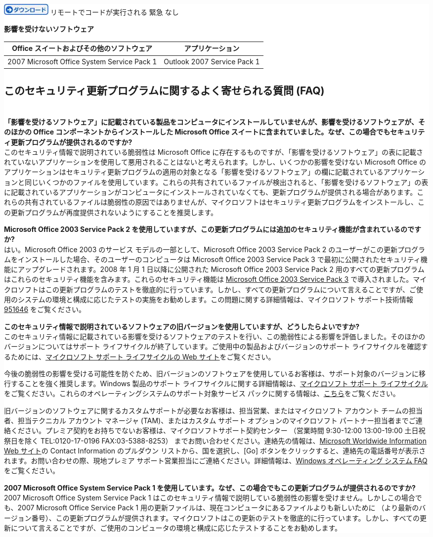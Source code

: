 <td style="border:1px solid black;"><a href="http://www.microsoft.com/downloads/details.aspx?familyid=4e2baf00-88eb-4eb6-961a-54245b363c21&amp;displaylang=ja"><img src="images/Dn610208.dl_arrow(ja-JP,Security.10).jpg" /></a></td>
<td style="border:1px solid black;">リモートでコードが実行される</td>
<td style="border:1px solid black;">緊急</td>
<td style="border:1px solid black;">なし</td>
</tr>  
</tbody>  
</table>
  
**影響を受けないソフトウェア**
  
| Office スイートおよびその他のソフトウェア   | アプリケーション            |  
|---------------------------------------------|-----------------------------|  
| 2007 Microsoft Office System Service Pack 1 | Outlook 2007 Service Pack 1 |
  
このセキュリティ更新プログラムに関するよく寄せられる質問 (FAQ)  
--------------------------------------------------------------
  
<span></span>  
**「影響を受けるソフトウェア」に記載されている製品をコンピュータにインストールしていませんが、影響を受けるソフトウェアが、そのほかの Office コンポーネントからインストールした Microsoft Office スイートに含まれていました。なぜ、この場合でもセキュリティ更新プログラムが提供されるのですか?**  
このセキュリティ情報で説明されている脆弱性は Microsoft Office に存在するものですが、「影響を受けるソフトウェア」の表に記載されていないアプリケーションを使用して悪用されることはないと考えられます。しかし、いくつかの影響を受けない Microsoft Office のアプリケーションはセキュリティ更新プログラムの適用の対象となる「影響を受けるソフトウェア」の欄に記載されているアプリケーションと同じいくつかのファイルを使用しています。これらの共有されているファイルが検出されると、「影響を受けるソフトウェア」の表に記載されているアプリケーションがコンピュータにインストールされていなくても、更新プログラムが提供される場合があります。これらの共有されているファイルは脆弱性の原因ではありませんが、マイクロソフトはセキュリティ更新プログラムをインストールし、この更新プログラムが再度提供されないようにすることを推奨します。
  
**Microsoft Office 2003 Service Pack 2 を使用していますが、この更新プログラムには追加のセキュリティ機能が含まれているのですか?**  
はい。Microsoft Office 2003 のサービス モデルの一部として、Microsoft Office 2003 Service Pack 2 のユーザーがこの更新プログラムをインストールした場合、そのユーザーのコンピュータは Microsoft Office 2003 Service Pack 3 で最初に公開されたセキュリティ機能にアップグレードされます。2008 年 1 月 1 日以降に公開された Microsoft Office 2003 Service Pack 2 用のすべての更新プログラムはこれらのセキュリティ機能を含みます。これらのセキュリティ機能は [Microsoft Office 2003 Service Pack 3](http://www.microsoft.com/downloads/details.aspx?displaylang=ja&familyid=e25b7049-3e13-433b-b9d2-5e3c1132f206) で導入されました。マイクロソフトはこの更新プログラムのテストを徹底的に行っています。しかし、すべての更新プログラムについて言えることですが、ご使用のシステムの環境と構成に応じたテストの実施をお勧めします。この問題に関する詳細情報は、マイクロソフト サポート技術情報 [951646](http://support.microsoft.com/kb/951646) をご覧ください。
  
**このセキュリティ情報で説明されているソフトウェアの旧バージョンを使用していますが、どうしたらよいですか?**  
このセキュリティ情報に記載されている影響を受けるソフトウェアのテストを行い、この脆弱性による影響を評価しました。そのほかのバージョンについてはサポート ライフサイクルが終了しています。ご使用中の製品およびバージョンのサポート ライフサイクルを確認するためには、[マイクロソフト サポート ライフサイクルの Web サイト](http://support.microsoft.com/gp/lifecycle)をご覧ください。
  
今後の脆弱性の影響を受ける可能性を防ぐため、旧バージョンのソフトウェアを使用しているお客様は、サポート対象のバージョンに移行することを強く推奨します。Windows 製品のサポート ライフサイクルに関する詳細情報は、[マイクロソフト サポート ライフサイクル](http://support.microsoft.com/gp/lifecycle)をご覧ください。これらのオペレーティングシステムのサポート対象サービス パックに関する情報は、[こちら](http://support.microsoft.com/gp/lifesupsps)をご覧ください。
  
旧バージョンのソフトウェアに関するカスタムサポートが必要なお客様は、担当営業、またはマイクロソフト アカウント チームの担当者、担当テクニカル アカウント マネージャ (TAM)、またはカスタム サポート オプションのマイクロソフト パートナー担当者までご連絡ください。プレミア契約をお持ちでないお客様は、マイクロソフトサポート契約センター （営業時間 9:30-12:00 13:00-19:00 土日祝祭日を除く TEL:0120-17-0196 FAX:03-5388-8253） までお問い合わせください。連絡先の情報は、[Microsoft Worldwide Information Web サイト](http://www.microsoft.com/japan/worldwide/)の Contact Information のプルダウン リストから、国を選択し、\[Go\] ボタンをクリックすると、連絡先の電話番号が表示されます。お問い合わせの際、現地プレミア サポート営業担当にご連絡ください。詳細情報は、[Windows オペレーティング システム FAQ](http://support.microsoft.com/gp/lifewinfaq) をご覧ください。
  
**2007 Microsoft Office System Service Pack 1 を使用しています。なぜ、この場合でもこの更新プログラムが提供されるのですか?**  
2007 Microsoft Office System Service Pack 1 はこのセキュリティ情報で説明している脆弱性の影響を受けません。しかしこの場合でも、2007 Microsoft Office Service Pack 1 用の更新ファイルは、現在コンピュータにあるファイルよりも新しいために （より最新のバージョン番号）、この更新プログラムが提供されます。マイクロソフトはこの更新のテストを徹底的に行っています。しかし、すべての更新について言えることですが、ご使用のコンピュータの環境と構成に応じたテストすることをお勧めします。
  